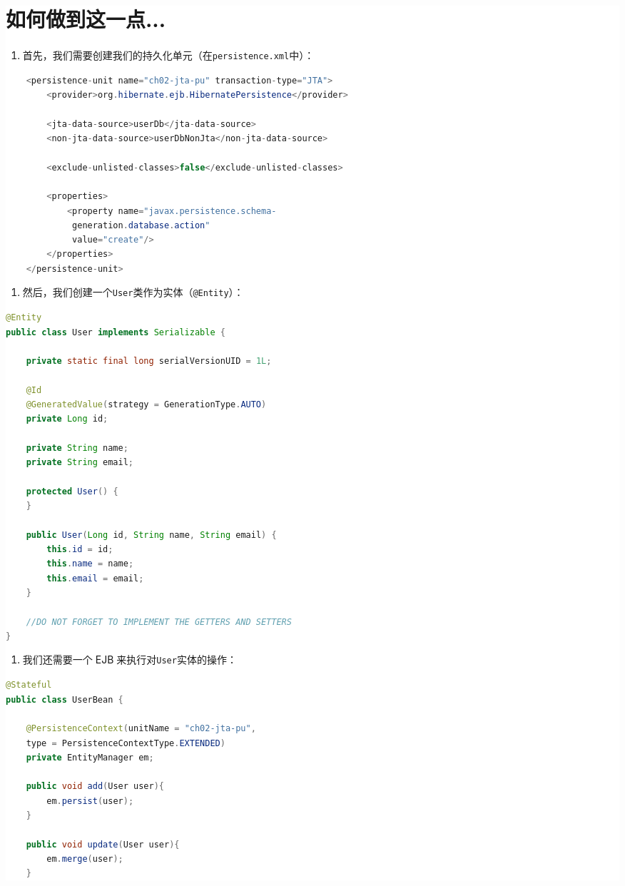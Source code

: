 # 如何做到这一点...

1.  首先，我们需要创建我们的持久化单元（在`persistence.xml`中）：

```java
    <persistence-unit name="ch02-jta-pu" transaction-type="JTA">
        <provider>org.hibernate.ejb.HibernatePersistence</provider>

        <jta-data-source>userDb</jta-data-source>
        <non-jta-data-source>userDbNonJta</non-jta-data-source>

        <exclude-unlisted-classes>false</exclude-unlisted-classes>

        <properties>
            <property name="javax.persistence.schema-
             generation.database.action" 
             value="create"/>
        </properties>
    </persistence-unit>
```

1.  然后，我们创建一个`User`类作为实体（`@Entity`）：

```java
@Entity
public class User implements Serializable {

    private static final long serialVersionUID = 1L;

    @Id
    @GeneratedValue(strategy = GenerationType.AUTO)
    private Long id;

    private String name;
    private String email;

    protected User() {
    } 

    public User(Long id, String name, String email) {
        this.id = id;
        this.name = name;
        this.email = email;
    }

    //DO NOT FORGET TO IMPLEMENT THE GETTERS AND SETTERS
}
```

1.  我们还需要一个 EJB 来执行对`User`实体的操作：

```java
@Stateful
public class UserBean {

    @PersistenceContext(unitName = "ch02-jta-pu", 
    type = PersistenceContextType.EXTENDED)
    private EntityManager em;

    public void add(User user){
        em.persist(user);
    }

    public void update(User user){
        em.merge(user);
    }
```